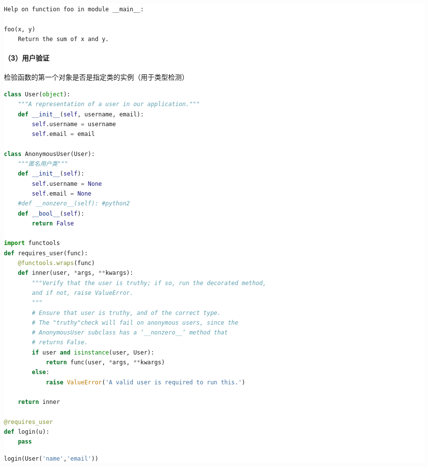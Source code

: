 
    Help on function foo in module __main__:
    
    foo(x, y)
        Return the sum of x and y.
    


#### （3）用户验证
检验函数的第一个对象是否是指定类的实例（用于类型检测）


```python
class User(object):
    """A representation of a user in our application."""
    def __init__(self, username, email):
        self.username = username
        self.email = email
        
class AnonymousUser(User):
    """匿名用户类"""
    def __init__(self):
        self.username = None
        self.email = None
    #def __nonzero__(self): #python2
    def __bool__(self):
        return False
    
import functools
def requires_user(func):
    @functools.wraps(func)
    def inner(user, *args, **kwargs):
        """Verify that the user is truthy; if so, run the decorated method,
        and if not, raise ValueError.
        """
        # Ensure that user is truthy, and of the correct type.
        # The "truthy"check will fail on anonymous users, since the
        # AnonymousUser subclass has a ‘__nonzero__‘ method that
        # returns False.
        if user and isinstance(user, User):
            return func(user, *args, **kwargs)
        else:
            raise ValueError('A valid user is required to run this.')
    
    return inner

@requires_user
def login(u):
    pass
```


```python
login(User('name','email'))
```

